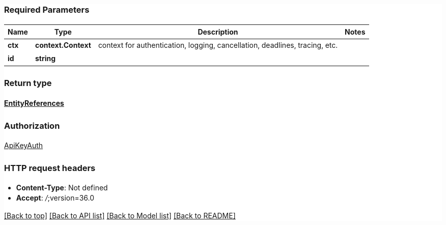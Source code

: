 ### Required Parameters

Name | Type | Description  | Notes
------------- | ------------- | ------------- | -------------
 **ctx** | **context.Context** | context for authentication, logging, cancellation, deadlines, tracing, etc.
  **id** | **string**|  | 

### Return type

[**EntityReferences**](EntityReferences.md)

### Authorization

[ApiKeyAuth](../README.md#ApiKeyAuth)

### HTTP request headers

 - **Content-Type**: Not defined
 - **Accept**: *_/_*;version=36.0

[[Back to top]](#) [[Back to API list]](../README.md#documentation-for-api-endpoints) [[Back to Model list]](../README.md#documentation-for-models) [[Back to README]](../README.md)

